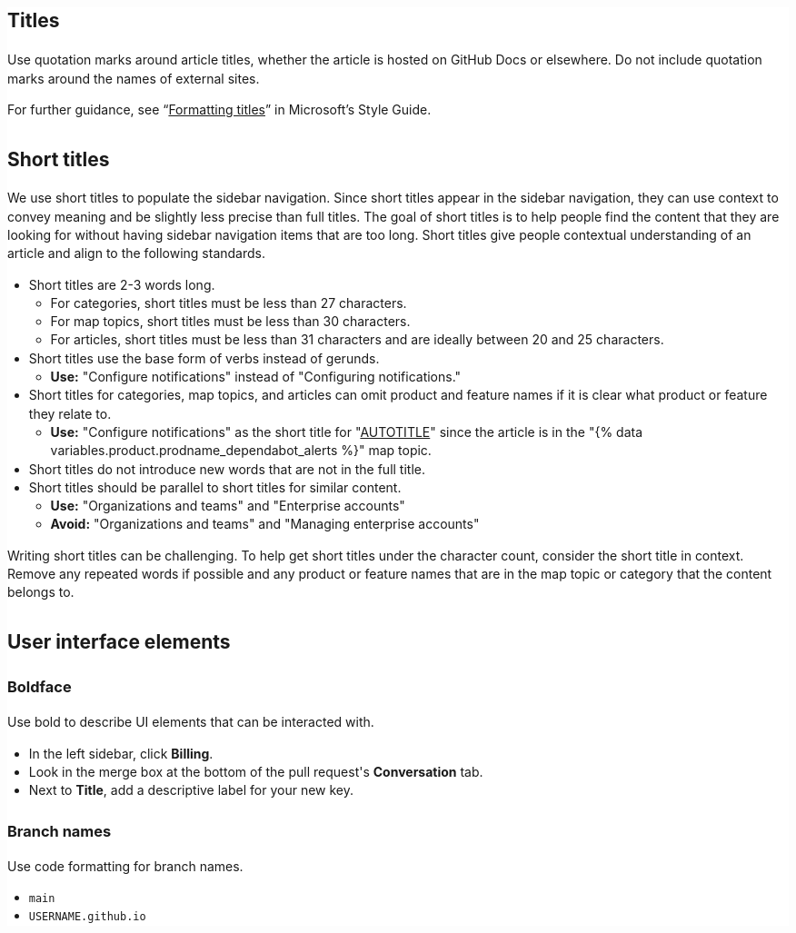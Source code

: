 ## Titles

Use quotation marks around article titles, whether the article is hosted on GitHub Docs or elsewhere. Do not include quotation marks around the names of external sites.

For further guidance, see “[Formatting titles](https://docs.microsoft.com/style-guide/text-formatting/formatting-titles)” in Microsoft’s Style Guide.

## Short titles
We use short titles to populate the sidebar navigation. Since short titles appear in the sidebar navigation, they can use context to convey meaning and be slightly less precise than full titles. The goal of short titles is to help people find the content that they are looking for without having sidebar navigation items that are too long. Short titles give people contextual understanding of an article and align to the following standards.

- Short titles are 2-3 words long.
  - For categories, short titles must be less than 27 characters.
  - For map topics, short titles must be less than 30 characters.
  - For articles, short titles must be less than 31 characters and are ideally between 20 and 25 characters.
- Short titles use the base form of verbs instead of gerunds.
  - **Use:** "Configure notifications" instead of "Configuring notifications."
- Short titles for categories, map topics, and articles can omit product and feature names if it is clear what product or feature they relate to.
  - **Use:** "Configure notifications" as the short title for "[AUTOTITLE](/code-security/dependabot/dependabot-alerts/configuring-notifications-for-dependabot-alerts)" since the article is in the "{% data variables.product.prodname_dependabot_alerts %}" map topic.
- Short titles do not introduce new words that are not in the full title.
- Short titles should be parallel to short titles for similar content.
  - **Use:** "Organizations and teams" and "Enterprise accounts"
  - **Avoid:** "Organizations and teams" and "Managing enterprise accounts"

Writing short titles can be challenging. To help get short titles under the character count, consider the short title in context. Remove any repeated words if possible and any product or feature names that are in the map topic or category that the content belongs to.

## User interface elements

### Boldface

Use bold to describe UI elements that can be interacted with.
- In the left sidebar, click **Billing**.
- Look in the merge box at the bottom of the pull request's **Conversation** tab.
- Next to **Title**, add a descriptive label for your new key.

### Branch names

Use code formatting for branch names.
- `main`
- `USERNAME.github.io`
